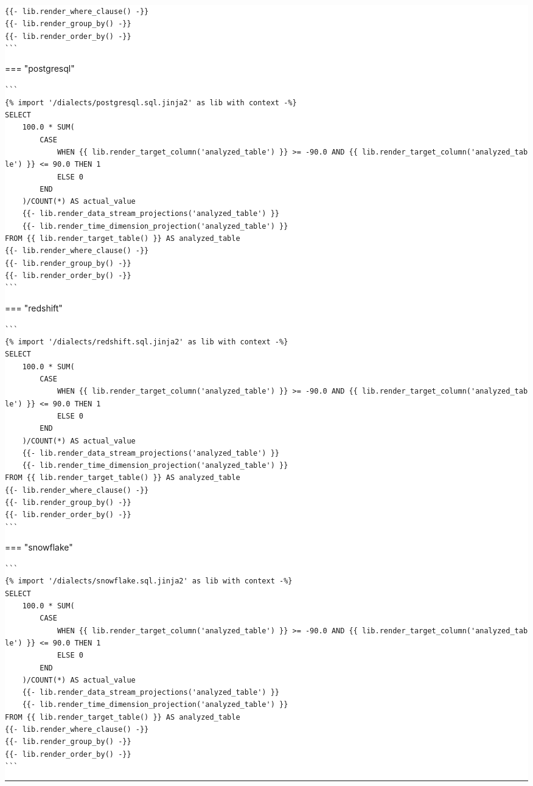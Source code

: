     {{- lib.render_where_clause() -}}
    {{- lib.render_group_by() -}}
    {{- lib.render_order_by() -}}
    ```
=== "postgresql"
      
    ```
    {% import '/dialects/postgresql.sql.jinja2' as lib with context -%}
    SELECT
        100.0 * SUM(
            CASE
                WHEN {{ lib.render_target_column('analyzed_table') }} >= -90.0 AND {{ lib.render_target_column('analyzed_table') }} <= 90.0 THEN 1
                ELSE 0
            END
        )/COUNT(*) AS actual_value
        {{- lib.render_data_stream_projections('analyzed_table') }}
        {{- lib.render_time_dimension_projection('analyzed_table') }}
    FROM {{ lib.render_target_table() }} AS analyzed_table
    {{- lib.render_where_clause() -}}
    {{- lib.render_group_by() -}}
    {{- lib.render_order_by() -}}
    ```
=== "redshift"
      
    ```
    {% import '/dialects/redshift.sql.jinja2' as lib with context -%}
    SELECT
        100.0 * SUM(
            CASE
                WHEN {{ lib.render_target_column('analyzed_table') }} >= -90.0 AND {{ lib.render_target_column('analyzed_table') }} <= 90.0 THEN 1
                ELSE 0
            END
        )/COUNT(*) AS actual_value
        {{- lib.render_data_stream_projections('analyzed_table') }}
        {{- lib.render_time_dimension_projection('analyzed_table') }}
    FROM {{ lib.render_target_table() }} AS analyzed_table
    {{- lib.render_where_clause() -}}
    {{- lib.render_group_by() -}}
    {{- lib.render_order_by() -}}
    ```
=== "snowflake"
      
    ```
    {% import '/dialects/snowflake.sql.jinja2' as lib with context -%}
    SELECT
        100.0 * SUM(
            CASE
                WHEN {{ lib.render_target_column('analyzed_table') }} >= -90.0 AND {{ lib.render_target_column('analyzed_table') }} <= 90.0 THEN 1
                ELSE 0
            END
        )/COUNT(*) AS actual_value
        {{- lib.render_data_stream_projections('analyzed_table') }}
        {{- lib.render_time_dimension_projection('analyzed_table') }}
    FROM {{ lib.render_target_table() }} AS analyzed_table
    {{- lib.render_where_clause() -}}
    {{- lib.render_group_by() -}}
    {{- lib.render_order_by() -}}
    ```
___
